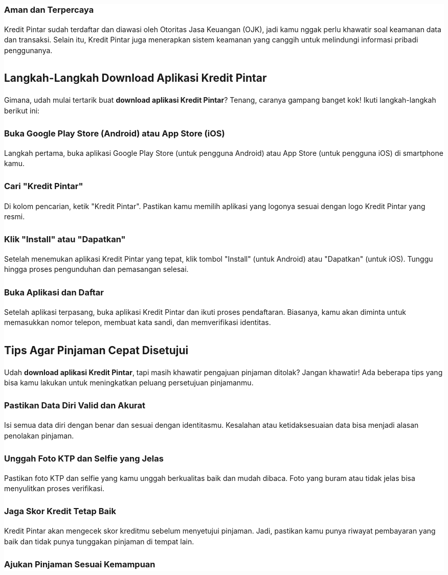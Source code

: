 ### Aman dan Terpercaya

Kredit Pintar sudah terdaftar dan diawasi oleh Otoritas Jasa Keuangan (OJK), jadi kamu nggak perlu khawatir soal keamanan data dan transaksi. Selain itu, Kredit Pintar juga menerapkan sistem keamanan yang canggih untuk melindungi informasi pribadi penggunanya.

## Langkah-Langkah Download Aplikasi Kredit Pintar

Gimana, udah mulai tertarik buat **download aplikasi Kredit Pintar**? Tenang, caranya gampang banget kok! Ikuti langkah-langkah berikut ini:

### Buka Google Play Store (Android) atau App Store (iOS)

Langkah pertama, buka aplikasi Google Play Store (untuk pengguna Android) atau App Store (untuk pengguna iOS) di smartphone kamu.

### Cari "Kredit Pintar"

Di kolom pencarian, ketik "Kredit Pintar". Pastikan kamu memilih aplikasi yang logonya sesuai dengan logo Kredit Pintar yang resmi.

### Klik "Install" atau "Dapatkan"

Setelah menemukan aplikasi Kredit Pintar yang tepat, klik tombol "Install" (untuk Android) atau "Dapatkan" (untuk iOS). Tunggu hingga proses pengunduhan dan pemasangan selesai.

### Buka Aplikasi dan Daftar

Setelah aplikasi terpasang, buka aplikasi Kredit Pintar dan ikuti proses pendaftaran. Biasanya, kamu akan diminta untuk memasukkan nomor telepon, membuat kata sandi, dan memverifikasi identitas.

## Tips Agar Pinjaman Cepat Disetujui

Udah **download aplikasi Kredit Pintar**, tapi masih khawatir pengajuan pinjaman ditolak? Jangan khawatir! Ada beberapa tips yang bisa kamu lakukan untuk meningkatkan peluang persetujuan pinjamanmu.

### Pastikan Data Diri Valid dan Akurat

Isi semua data diri dengan benar dan sesuai dengan identitasmu. Kesalahan atau ketidaksesuaian data bisa menjadi alasan penolakan pinjaman.

### Unggah Foto KTP dan Selfie yang Jelas

Pastikan foto KTP dan selfie yang kamu unggah berkualitas baik dan mudah dibaca. Foto yang buram atau tidak jelas bisa menyulitkan proses verifikasi.

### Jaga Skor Kredit Tetap Baik

Kredit Pintar akan mengecek skor kreditmu sebelum menyetujui pinjaman. Jadi, pastikan kamu punya riwayat pembayaran yang baik dan tidak punya tunggakan pinjaman di tempat lain.

### Ajukan Pinjaman Sesuai Kemampuan
